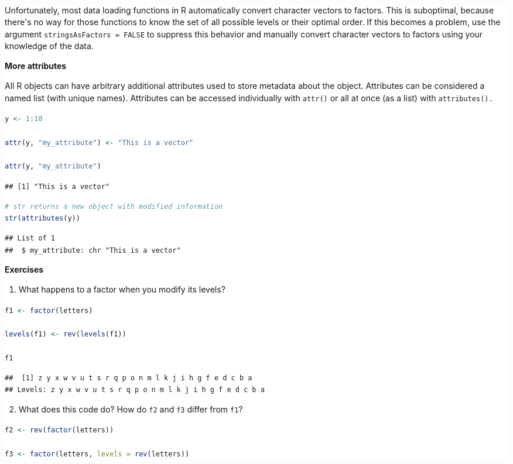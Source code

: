 Unfortunately, most data loading functions in R automatically convert character vectors to factors. This is suboptimal, because there's no way for those functions to know the set of all possible levels or their optimal order. If this becomes a problem, use the argument `stringsAsFactors = FALSE` to suppress this behavior and manually convert character vectors to factors using your knowledge of the data.

**More attributes**

All R objects can have arbitrary additional attributes used to store metadata about the object. Attributes can be considered a named list (with unique names). Attributes can be accessed individually with `attr()` or all at once (as a list) with `attributes().` 


```r
y <- 1:10

attr(y, "my_attribute") <- "This is a vector"

attr(y, "my_attribute")
```

```
## [1] "This is a vector"
```

```r
# str returns a new object with modified information
str(attributes(y))
```

```
## List of 1
##  $ my_attribute: chr "This is a vector"
```

**Exercises**

1.  What happens to a factor when you modify its levels? 
    

```r
f1 <- factor(letters)

levels(f1) <- rev(levels(f1))

f1
```

```
##  [1] z y x w v u t s r q p o n m l k j i h g f e d c b a
## Levels: z y x w v u t s r q p o n m l k j i h g f e d c b a
```

2.  What does this code do? How do `f2` and `f3` differ from `f1`?


```r
f2 <- rev(factor(letters))

f3 <- factor(letters, levels = rev(letters))
```

